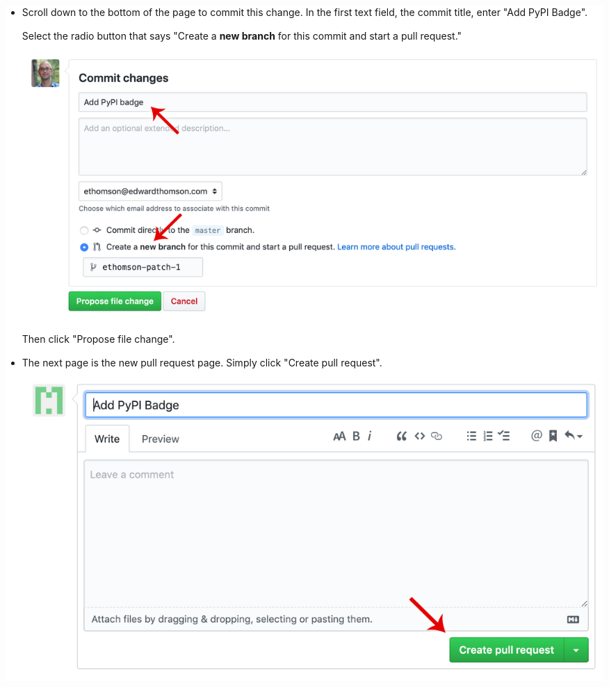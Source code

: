 * Scroll down to the bottom of the page to commit this change.  In the first text field, the commit title, enter "Add PyPI Badge".

  Select the radio button that says "Create a **new branch** for this commit and start a pull request."

  ![propose change](images/7-proposechange.png)

  Then click "Propose file change".

* The next page is the new pull request page.  Simply click "Create pull request".

  ![create pull request](images/7-createpr.png)
